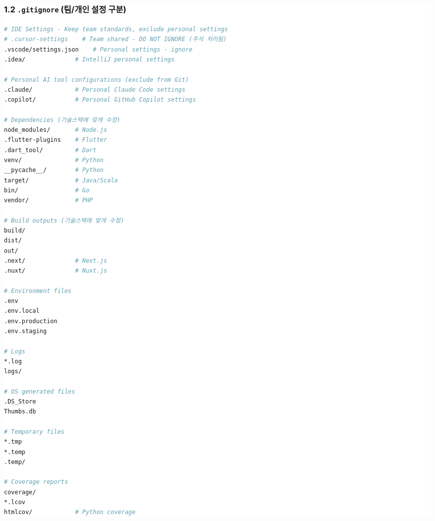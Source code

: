 ### 1.2 `.gitignore` (팀/개인 설정 구분)
```bash
# IDE Settings - Keep team standards, exclude personal settings
# .cursor-settings    # Team shared - DO NOT IGNORE (주석 처리됨)
.vscode/settings.json    # Personal settings - ignore
.idea/              # IntelliJ personal settings

# Personal AI tool configurations (exclude from Git)
.claude/            # Personal Claude Code settings
.copilot/           # Personal GitHub Copilot settings

# Dependencies (기술스택에 맞게 수정)
node_modules/       # Node.js
.flutter-plugins    # Flutter
.dart_tool/         # Dart
venv/               # Python
__pycache__/        # Python
target/             # Java/Scala
bin/                # Go
vendor/             # PHP

# Build outputs (기술스택에 맞게 수정)
build/
dist/
out/
.next/              # Next.js
.nuxt/              # Nuxt.js

# Environment files
.env
.env.local
.env.production
.env.staging

# Logs
*.log
logs/

# OS generated files
.DS_Store
Thumbs.db

# Temporary files
*.tmp
*.temp
.temp/

# Coverage reports
coverage/
*.lcov
htmlcov/            # Python coverage
```
